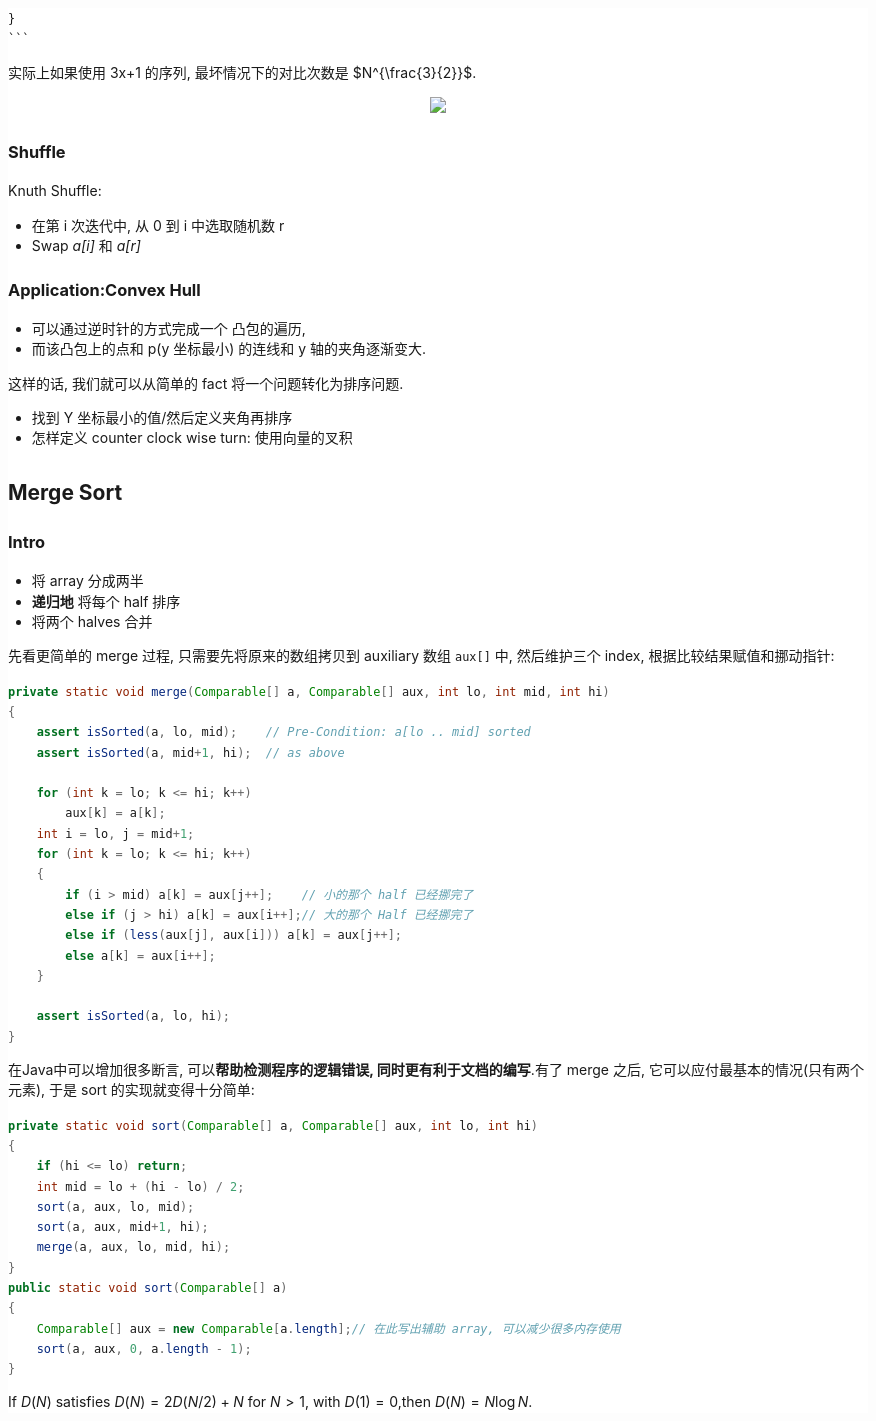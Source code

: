     }
    ```
实际上如果使用  3x+1 的序列, 最坏情况下的对比次数是  $N^{\frac{3}{2}}$.<div align=center><img src="https://raw.githubusercontent.com/Haitau1996/picgo-hosting/master/backups/20210702160642.png"/></div>

### Shuffle
Knuth Shuffle:
* 在第 i 次迭代中, 从 0 到 i 中选取随机数 r
* Swap _a[i]_ 和 _a[r]_

### Application:Convex Hull
* 可以通过逆时针的方式完成一个 凸包的遍历, 
* 而该凸包上的点和 p(y 坐标最小) 的连线和 y 轴的夹角逐渐变大. 

这样的话, 我们就可以从简单的 fact 将一个问题转化为排序问题.
* 找到 Y 坐标最小的值/然后定义夹角再排序
* 怎样定义 counter clock wise turn: 使用向量的叉积

## Merge Sort
### Intro
* 将 array 分成两半
* **递归地** 将每个 half 排序
* 将两个 halves 合并

先看更简单的 merge 过程, 只需要先将原来的数组拷贝到 auxiliary 数组 `aux[]` 中, 然后维护三个 index, 根据比较结果赋值和挪动指针:
```Java
private static void merge(Comparable[] a, Comparable[] aux, int lo, int mid, int hi)
{
    assert isSorted(a, lo, mid);    // Pre-Condition: a[lo .. mid] sorted
    assert isSorted(a, mid+1, hi);  // as above

    for (int k = lo; k <= hi; k++)
        aux[k] = a[k];
    int i = lo, j = mid+1;
    for (int k = lo; k <= hi; k++)
    {
        if (i > mid) a[k] = aux[j++];    // 小的那个 half 已经挪完了
        else if (j > hi) a[k] = aux[i++];// 大的那个 Half 已经挪完了
        else if (less(aux[j], aux[i])) a[k] = aux[j++];
        else a[k] = aux[i++];
    }

    assert isSorted(a, lo, hi);
}
```
在Java中可以增加很多断言, 可以**帮助检测程序的逻辑错误, 同时更有利于文档的编写**.有了 merge 之后, 它可以应付最基本的情况(只有两个元素), 于是 sort 的实现就变得十分简单:
```Java
private static void sort(Comparable[] a, Comparable[] aux, int lo, int hi)
{
    if (hi <= lo) return;
    int mid = lo + (hi - lo) / 2;
    sort(a, aux, lo, mid);
    sort(a, aux, mid+1, hi);
    merge(a, aux, lo, mid, hi);
}
public static void sort(Comparable[] a)
{
    Comparable[] aux = new Comparable[a.length];// 在此写出辅助 array, 可以减少很多内存使用
    sort(a, aux, 0, a.length - 1);
}
```
If $D (N)$ satisfies $D (N) = 2 D (N / 2) + N$ for $N > 1$, with $D (1) = 0$,then $D (N) = N \log N$.  